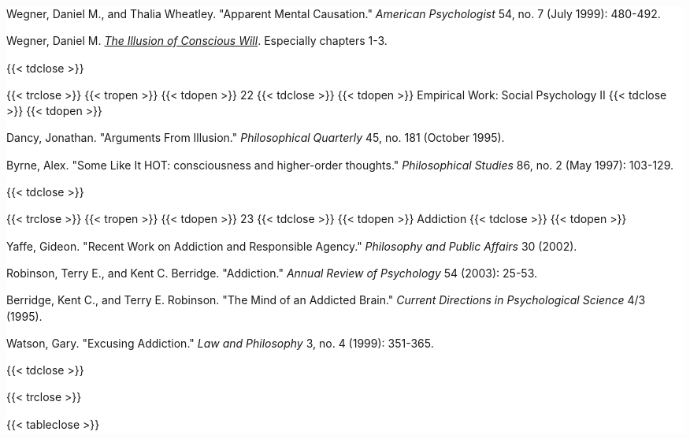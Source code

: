
Wegner, Daniel M., and Thalia Wheatley. "Apparent Mental Causation." _American Psychologist_ 54, no. 7 (July 1999): 480-492.

Wegner, Daniel M. [_The Illusion of Conscious Will_](https://mitpress.mit.edu/books/illusion-conscious-will). Especially chapters 1-3.


{{< tdclose >}}

{{< trclose >}}
{{< tropen >}}
{{< tdopen >}}
22
{{< tdclose >}}
{{< tdopen >}}
Empirical Work: Social Psychology II
{{< tdclose >}}
{{< tdopen >}}


Dancy, Jonathan. "Arguments From Illusion." _Philosophical Quarterly_ 45, no. 181 (October 1995).

Byrne, Alex. "Some Like It HOT: consciousness and higher-order thoughts." _Philosophical Studies_ 86, no. 2 (May 1997): 103-129.


{{< tdclose >}}

{{< trclose >}}
{{< tropen >}}
{{< tdopen >}}
23
{{< tdclose >}}
{{< tdopen >}}
Addiction
{{< tdclose >}}
{{< tdopen >}}


Yaffe, Gideon. "Recent Work on Addiction and Responsible Agency." _Philosophy and Public Affairs_ 30 (2002).

Robinson, Terry E., and Kent C. Berridge. "Addiction." _Annual Review of Psychology_ 54 (2003): 25-53.

Berridge, Kent C., and Terry E. Robinson. "The Mind of an Addicted Brain." _Current Directions in Psychological Science_ 4/3 (1995).

Watson, Gary. "Excusing Addiction." _Law and Philosophy_ 3, no. 4 (1999): 351-365.


{{< tdclose >}}

{{< trclose >}}

{{< tableclose >}}